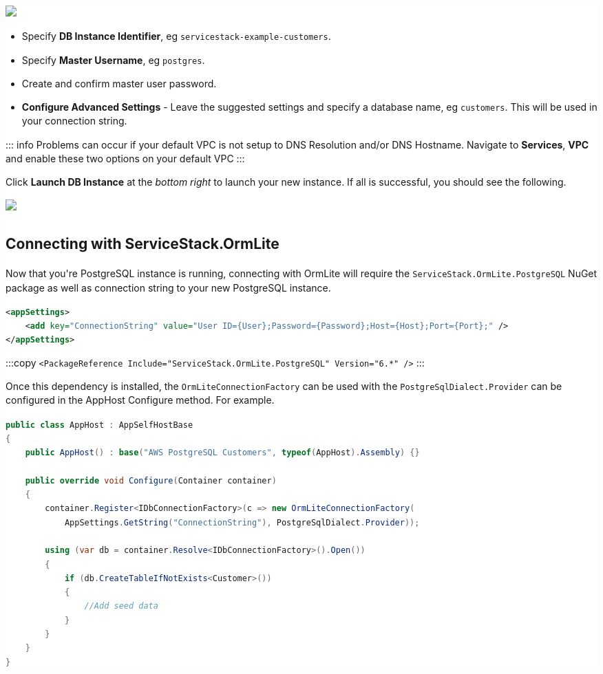 ![](https://raw.githubusercontent.com/ServiceStack/Assets/master/img/aws/postgres-default-details.png)

- Specify **DB Instance Identifier**, eg `servicestack-example-customers`.
- Specify **Master Username**, eg `postgres`.
- Create and confirm master user password.

- **Configure Advanced Settings** - Leave the suggested settings and specify a database name, eg `customers`. This will be used in your connection string.

::: info
Problems can occur if your default VPC is not setup to DNS Resolution and/or DNS Hostname. Navigate to **Services**, **VPC** and enable these two options on your default VPC
:::

Click **Launch DB Instance** at the *bottom right* to launch your new instance. If all is successful, you should see the following.

![](https://github.com/ServiceStack/Assets/raw/master/img/aws/create-db-success.png)

## Connecting with ServiceStack.OrmLite
Now that you're PostgreSQL instance is running, connecting with OrmLite will require the `ServiceStack.OrmLite.PostgreSQL` NuGet package as well as connection string to your new PostgreSQL instance.

``` xml
<appSettings>
    <add key="ConnectionString" value="User ID={User};Password={Password};Host={Host};Port={Port};" />   
</appSettings>
```

:::copy
`<PackageReference Include="ServiceStack.OrmLite.PostgreSQL" Version="6.*" />`
:::

Once this dependency is installed, the `OrmLiteConnectionFactory` can be used with the `PostgreSqlDialect.Provider` can be configured in the AppHost Configure method. For example.

``` csharp
public class AppHost : AppSelfHostBase
{
    public AppHost() : base("AWS PostgreSQL Customers", typeof(AppHost).Assembly) {}

    public override void Configure(Container container)
    {
        container.Register<IDbConnectionFactory>(c => new OrmLiteConnectionFactory(
            AppSettings.GetString("ConnectionString"), PostgreSqlDialect.Provider));

        using (var db = container.Resolve<IDbConnectionFactory>().Open())
        {
            if (db.CreateTableIfNotExists<Customer>())
            {
                //Add seed data
            }
        }
    }
}

```
